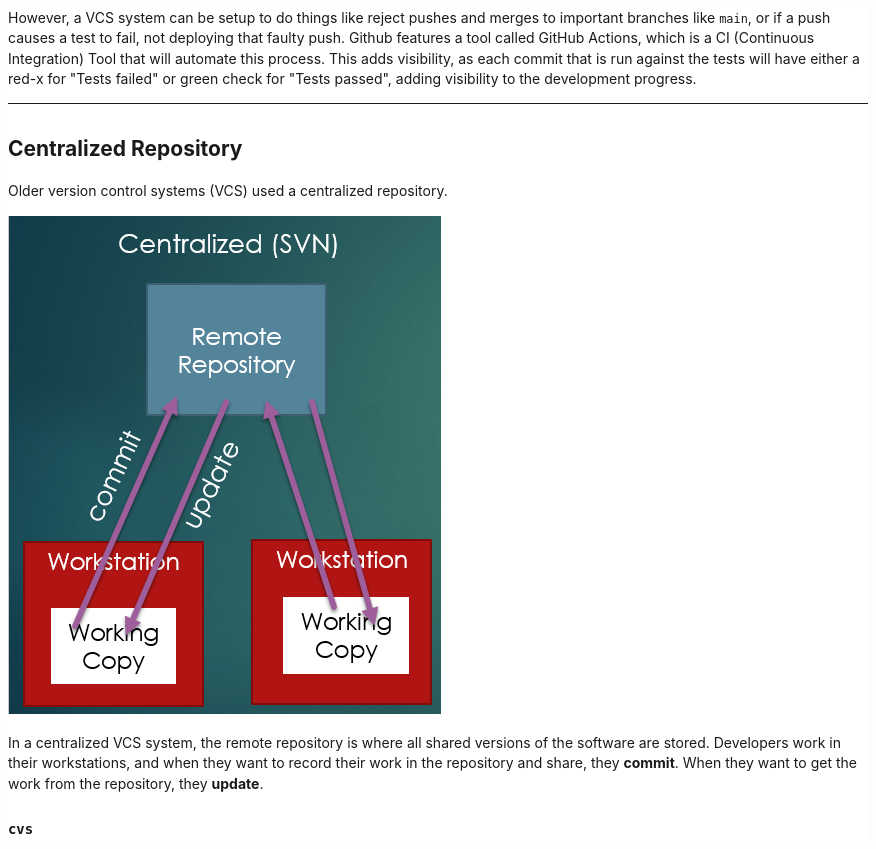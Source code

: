 However, a VCS system can be setup to do things
like reject pushes and merges to important 
branches like `main`, or if a push causes a test
to fail, not deploying that faulty push. Github
features a tool called GitHub Actions, which is a
CI (Continuous Integration) Tool that will automate
this process. This adds visibility, as each commit
that is run against the tests will have either a red-x
for "Tests failed" or green check for "Tests passed",
adding visibility to the development progress.

---

## Centralized Repository

Older version control systems (VCS) used a centralized repository.

![Centralized Repository Diagram](../images/vcs/centralized.png)

In a centralized VCS system, the remote repository is where all
shared versions of the software are stored. Developers work in their
workstations, and when they want to record their work in the
repository and share, they **commit**. When they want to get the work
from the repository, they **update**.

### ```cvs```
